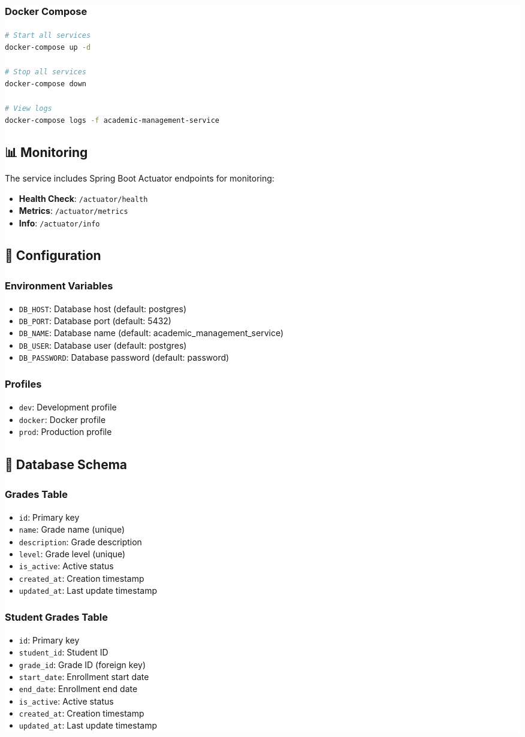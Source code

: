 ### Docker Compose
```bash
# Start all services
docker-compose up -d

# Stop all services
docker-compose down

# View logs
docker-compose logs -f academic-management-service
```

## 📊 Monitoring

The service includes Spring Boot Actuator endpoints for monitoring:

- **Health Check**: `/actuator/health`
- **Metrics**: `/actuator/metrics`
- **Info**: `/actuator/info`

## 🔧 Configuration

### Environment Variables

- `DB_HOST`: Database host (default: postgres)
- `DB_PORT`: Database port (default: 5432)
- `DB_NAME`: Database name (default: academic_management_service)
- `DB_USER`: Database user (default: postgres)
- `DB_PASSWORD`: Database password (default: password)

### Profiles

- `dev`: Development profile
- `docker`: Docker profile
- `prod`: Production profile

## 📝 Database Schema

### Grades Table
- `id`: Primary key
- `name`: Grade name (unique)
- `description`: Grade description
- `level`: Grade level (unique)
- `is_active`: Active status
- `created_at`: Creation timestamp
- `updated_at`: Last update timestamp

### Student Grades Table
- `id`: Primary key
- `student_id`: Student ID
- `grade_id`: Grade ID (foreign key)
- `start_date`: Enrollment start date
- `end_date`: Enrollment end date
- `is_active`: Active status
- `created_at`: Creation timestamp
- `updated_at`: Last update timestamp
